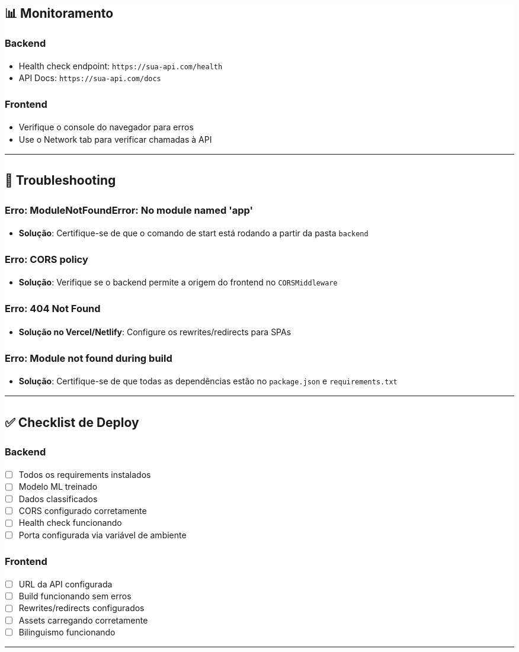 
## 📊 **Monitoramento**

### **Backend**
- Health check endpoint: `https://sua-api.com/health`
- API Docs: `https://sua-api.com/docs`

### **Frontend**
- Verifique o console do navegador para erros
- Use o Network tab para verificar chamadas à API

---

## 🐛 **Troubleshooting**

### **Erro: ModuleNotFoundError: No module named 'app'**
- **Solução**: Certifique-se de que o comando de start está rodando a partir da pasta `backend`

### **Erro: CORS policy**
- **Solução**: Verifique se o backend permite a origem do frontend no `CORSMiddleware`

### **Erro: 404 Not Found**
- **Solução no Vercel/Netlify**: Configure os rewrites/redirects para SPAs

### **Erro: Module not found during build**
- **Solução**: Certifique-se de que todas as dependências estão no `package.json` e `requirements.txt`

---

## ✅ **Checklist de Deploy**

### **Backend**
- [ ] Todos os requirements instalados
- [ ] Modelo ML treinado
- [ ] Dados classificados
- [ ] CORS configurado corretamente
- [ ] Health check funcionando
- [ ] Porta configurada via variável de ambiente

### **Frontend**
- [ ] URL da API configurada
- [ ] Build funcionando sem erros
- [ ] Rewrites/redirects configurados
- [ ] Assets carregando corretamente
- [ ] Bilinguismo funcionando

---
